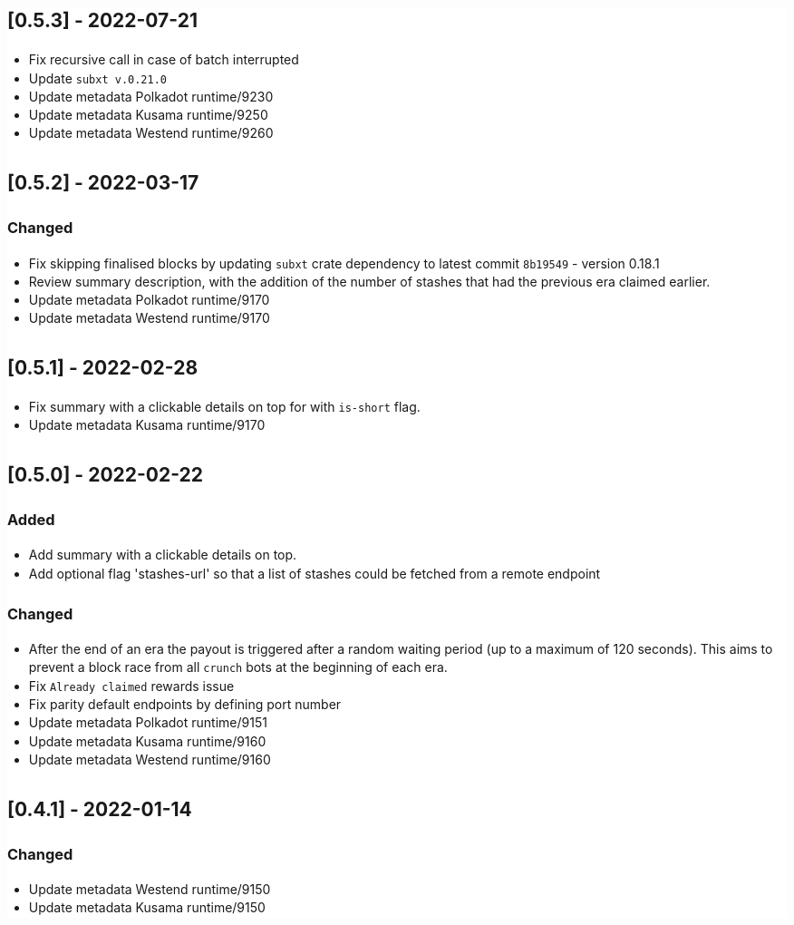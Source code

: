 ## [0.5.3] - 2022-07-21

- Fix recursive call in case of batch interrupted
- Update `subxt v.0.21.0`
- Update metadata Polkadot runtime/9230
- Update metadata Kusama runtime/9250
- Update metadata Westend runtime/9260

## [0.5.2] - 2022-03-17

### Changed

- Fix skipping finalised blocks by updating `subxt` crate dependency to latest commit `8b19549` - version 0.18.1
- Review summary description, with the addition of the number of stashes that had the previous era claimed earlier.
- Update metadata Polkadot runtime/9170
- Update metadata Westend runtime/9170

## [0.5.1] - 2022-02-28

- Fix summary with a clickable details on top for with `is-short` flag.
- Update metadata Kusama runtime/9170

## [0.5.0] - 2022-02-22

### Added

- Add summary with a clickable details on top.
- Add optional flag 'stashes-url' so that a list of stashes could be fetched from a remote endpoint

### Changed

- After the end of an era the payout is triggered after a random waiting period (up to a maximum of 120 seconds). This aims to prevent a block race from all `crunch` bots at the beginning of each era.
- Fix `Already claimed` rewards issue
- Fix parity default endpoints by defining port number
- Update metadata Polkadot runtime/9151
- Update metadata Kusama runtime/9160
- Update metadata Westend runtime/9160

## [0.4.1] - 2022-01-14

### Changed

- Update metadata Westend runtime/9150
- Update metadata Kusama runtime/9150
